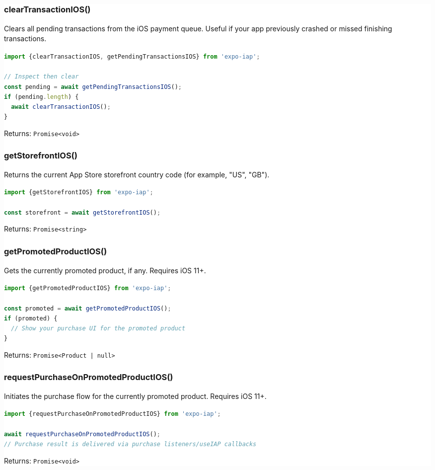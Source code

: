 ### clearTransactionIOS()

Clears all pending transactions from the iOS payment queue. Useful if your app previously crashed or missed finishing transactions.

```ts
import {clearTransactionIOS, getPendingTransactionsIOS} from 'expo-iap';

// Inspect then clear
const pending = await getPendingTransactionsIOS();
if (pending.length) {
  await clearTransactionIOS();
}
```

Returns: `Promise<void>`

### getStorefrontIOS()

Returns the current App Store storefront country code (for example, "US", "GB").

```ts
import {getStorefrontIOS} from 'expo-iap';

const storefront = await getStorefrontIOS();
```

Returns: `Promise<string>`

### getPromotedProductIOS()

Gets the currently promoted product, if any. Requires iOS 11+.

```ts
import {getPromotedProductIOS} from 'expo-iap';

const promoted = await getPromotedProductIOS();
if (promoted) {
  // Show your purchase UI for the promoted product
}
```

Returns: `Promise<Product | null>`

### requestPurchaseOnPromotedProductIOS()

Initiates the purchase flow for the currently promoted product. Requires iOS 11+.

```ts
import {requestPurchaseOnPromotedProductIOS} from 'expo-iap';

await requestPurchaseOnPromotedProductIOS();
// Purchase result is delivered via purchase listeners/useIAP callbacks
```

Returns: `Promise<void>`
